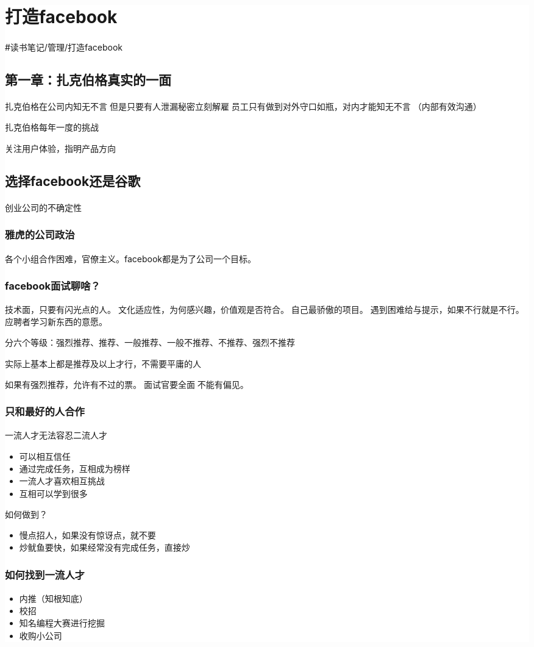 # 打造facebook
#读书笔记/管理/打造facebook

## 第一章：扎克伯格真实的一面
扎克伯格在公司内知无不言
但是只要有人泄漏秘密立刻解雇
员工只有做到对外守口如瓶，对内才能知无不言
（内部有效沟通）

扎克伯格每年一度的挑战

关注用户体验，指明产品方向

## 选择facebook还是谷歌
创业公司的不确定性

### 雅虎的公司政治
各个小组合作困难，官僚主义。facebook都是为了公司一个目标。

### facebook面试聊啥？
技术面，只要有闪光点的人。
文化适应性，为何感兴趣，价值观是否符合。
自己最骄傲的项目。
遇到困难给与提示，如果不行就是不行。
应聘者学习新东西的意愿。

分六个等级：强烈推荐、推荐、一般推荐、一般不推荐、不推荐、强烈不推荐

实际上基本上都是推荐及以上才行，不需要平庸的人

如果有强烈推荐，允许有不过的票。
面试官要全面 不能有偏见。

### 只和最好的人合作
一流人才无法容忍二流人才
* 可以相互信任
* 通过完成任务，互相成为榜样
* 一流人才喜欢相互挑战
* 互相可以学到很多

如何做到？
* 慢点招人，如果没有惊讶点，就不要
* 炒鱿鱼要快，如果经常没有完成任务，直接炒

### 如何找到一流人才
* 内推（知根知底）
* 校招
* 知名编程大赛进行挖掘
* 收购小公司
